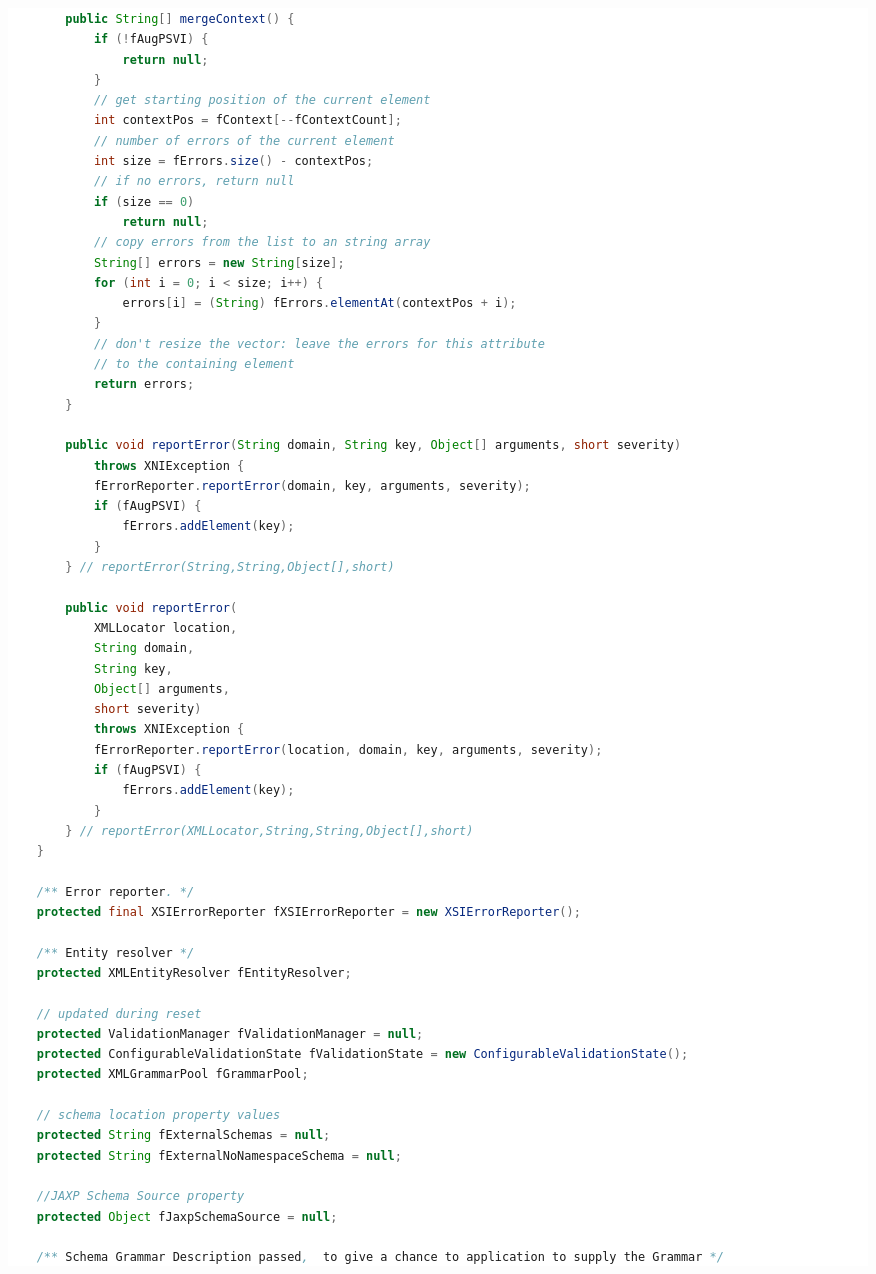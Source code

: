 ```java
        public String[] mergeContext() {
            if (!fAugPSVI) {
                return null;
            }
            // get starting position of the current element
            int contextPos = fContext[--fContextCount];
            // number of errors of the current element
            int size = fErrors.size() - contextPos;
            // if no errors, return null
            if (size == 0)
                return null;
            // copy errors from the list to an string array
            String[] errors = new String[size];
            for (int i = 0; i < size; i++) {
                errors[i] = (String) fErrors.elementAt(contextPos + i);
            }
            // don't resize the vector: leave the errors for this attribute
            // to the containing element
            return errors;
        }

        public void reportError(String domain, String key, Object[] arguments, short severity)
            throws XNIException {
            fErrorReporter.reportError(domain, key, arguments, severity);
            if (fAugPSVI) {
                fErrors.addElement(key);
            }
        } // reportError(String,String,Object[],short)

        public void reportError(
            XMLLocator location,
            String domain,
            String key,
            Object[] arguments,
            short severity)
            throws XNIException {
            fErrorReporter.reportError(location, domain, key, arguments, severity);
            if (fAugPSVI) {
                fErrors.addElement(key);
            }
        } // reportError(XMLLocator,String,String,Object[],short)
    }

    /** Error reporter. */
    protected final XSIErrorReporter fXSIErrorReporter = new XSIErrorReporter();

    /** Entity resolver */
    protected XMLEntityResolver fEntityResolver;

    // updated during reset
    protected ValidationManager fValidationManager = null;
    protected ConfigurableValidationState fValidationState = new ConfigurableValidationState();
    protected XMLGrammarPool fGrammarPool;

    // schema location property values
    protected String fExternalSchemas = null;
    protected String fExternalNoNamespaceSchema = null;

    //JAXP Schema Source property
    protected Object fJaxpSchemaSource = null;

    /** Schema Grammar Description passed,  to give a chance to application to supply the Grammar */
```